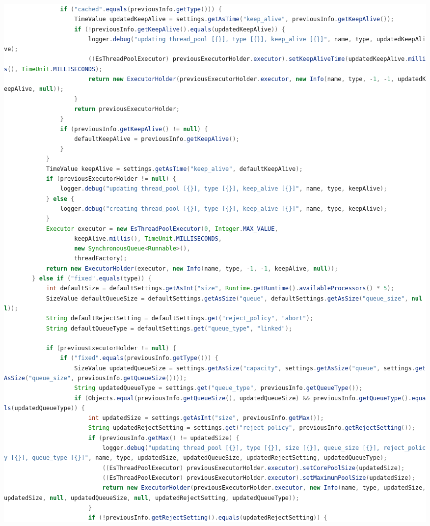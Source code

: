 ```java
                if ("cached".equals(previousInfo.getType())) {
                    TimeValue updatedKeepAlive = settings.getAsTime("keep_alive", previousInfo.getKeepAlive());
                    if (!previousInfo.getKeepAlive().equals(updatedKeepAlive)) {
                        logger.debug("updating thread_pool [{}], type [{}], keep_alive [{}]", name, type, updatedKeepAlive);
                        ((EsThreadPoolExecutor) previousExecutorHolder.executor).setKeepAliveTime(updatedKeepAlive.millis(), TimeUnit.MILLISECONDS);
                        return new ExecutorHolder(previousExecutorHolder.executor, new Info(name, type, -1, -1, updatedKeepAlive, null));
                    }
                    return previousExecutorHolder;
                }
                if (previousInfo.getKeepAlive() != null) {
                    defaultKeepAlive = previousInfo.getKeepAlive();
                }
            }
            TimeValue keepAlive = settings.getAsTime("keep_alive", defaultKeepAlive);
            if (previousExecutorHolder != null) {
                logger.debug("updating thread_pool [{}], type [{}], keep_alive [{}]", name, type, keepAlive);
            } else {
                logger.debug("creating thread_pool [{}], type [{}], keep_alive [{}]", name, type, keepAlive);
            }
            Executor executor = new EsThreadPoolExecutor(0, Integer.MAX_VALUE,
                    keepAlive.millis(), TimeUnit.MILLISECONDS,
                    new SynchronousQueue<Runnable>(),
                    threadFactory);
            return new ExecutorHolder(executor, new Info(name, type, -1, -1, keepAlive, null));
        } else if ("fixed".equals(type)) {
            int defaultSize = defaultSettings.getAsInt("size", Runtime.getRuntime().availableProcessors() * 5);
            SizeValue defaultQueueSize = defaultSettings.getAsSize("queue", defaultSettings.getAsSize("queue_size", null));
            String defaultRejectSetting = defaultSettings.get("reject_policy", "abort");
            String defaultQueueType = defaultSettings.get("queue_type", "linked");

            if (previousExecutorHolder != null) {
                if ("fixed".equals(previousInfo.getType())) {
                    SizeValue updatedQueueSize = settings.getAsSize("capacity", settings.getAsSize("queue", settings.getAsSize("queue_size", previousInfo.getQueueSize())));
                    String updatedQueueType = settings.get("queue_type", previousInfo.getQueueType());
                    if (Objects.equal(previousInfo.getQueueSize(), updatedQueueSize) && previousInfo.getQueueType().equals(updatedQueueType)) {
                        int updatedSize = settings.getAsInt("size", previousInfo.getMax());
                        String updatedRejectSetting = settings.get("reject_policy", previousInfo.getRejectSetting());
                        if (previousInfo.getMax() != updatedSize) {
                            logger.debug("updating thread_pool [{}], type [{}], size [{}], queue_size [{}], reject_policy [{}], queue_type [{}]", name, type, updatedSize, updatedQueueSize, updatedRejectSetting, updatedQueueType);
                            ((EsThreadPoolExecutor) previousExecutorHolder.executor).setCorePoolSize(updatedSize);
                            ((EsThreadPoolExecutor) previousExecutorHolder.executor).setMaximumPoolSize(updatedSize);
                            return new ExecutorHolder(previousExecutorHolder.executor, new Info(name, type, updatedSize, updatedSize, null, updatedQueueSize, null, updatedRejectSetting, updatedQueueType));
                        }
                        if (!previousInfo.getRejectSetting().equals(updatedRejectSetting)) {
```